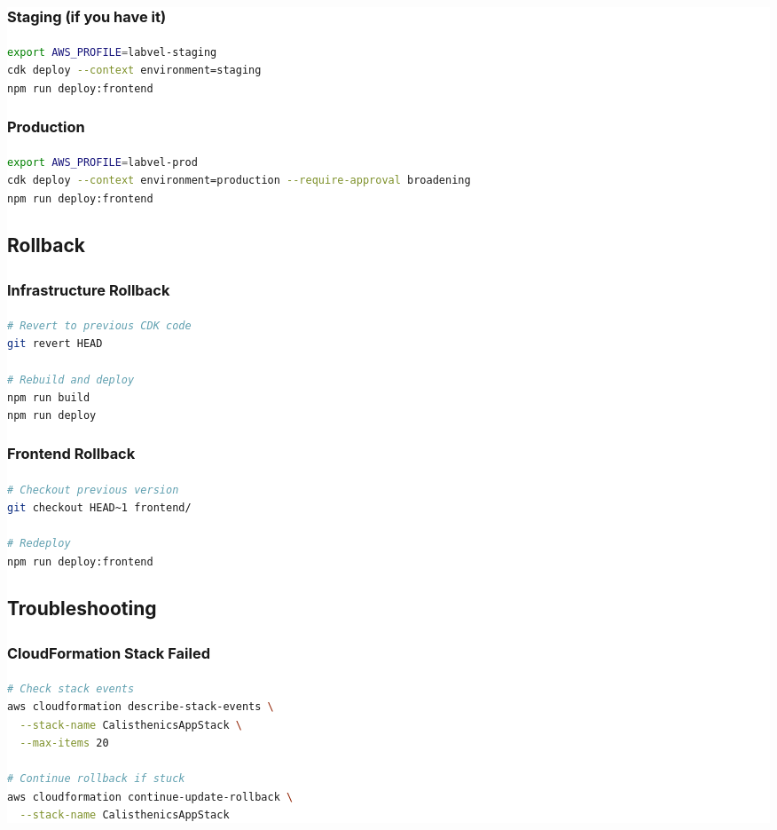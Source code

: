 ### Staging (if you have it)

```bash
export AWS_PROFILE=labvel-staging
cdk deploy --context environment=staging
npm run deploy:frontend
```

### Production

```bash
export AWS_PROFILE=labvel-prod
cdk deploy --context environment=production --require-approval broadening
npm run deploy:frontend
```

## Rollback

### Infrastructure Rollback

```bash
# Revert to previous CDK code
git revert HEAD

# Rebuild and deploy
npm run build
npm run deploy
```

### Frontend Rollback

```bash
# Checkout previous version
git checkout HEAD~1 frontend/

# Redeploy
npm run deploy:frontend
```

## Troubleshooting

### CloudFormation Stack Failed

```bash
# Check stack events
aws cloudformation describe-stack-events \
  --stack-name CalisthenicsAppStack \
  --max-items 20

# Continue rollback if stuck
aws cloudformation continue-update-rollback \
  --stack-name CalisthenicsAppStack
```
